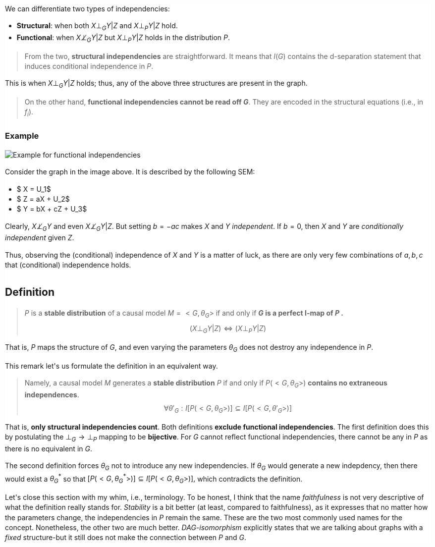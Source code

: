 We can differentiate two types of independencies:
- **Structural**: when both $X\perp_G Y | Z$ and $X\perp_P Y | Z$ hold.
- **Functional**: when $X\not\perp_G Y | Z$ but $X\perp_P Y | Z$ holds in the distribution $P$.

>From the two, **structural independencies** are straightforward. It means that $I(G)$ contains the d-separation statement that induces conditional independence in $P$. 

This is when $X\perp_G Y | Z$ holds; thus, any of the above three structures are present in the graph.


>On the other hand, **functional independencies cannot be read off $G$**. They are encoded in the structural equations (i.e., in $f_i$).


### Example

![Example for functional independencies](/images/posts/func_indep.svg)

Consider the graph in the image above. It is described by the following SEM:
- $ X = U_1$
- $ Z = aX + U_2$
- $ Y = bX + cZ + U_3$

Clearly, $X \not\perp_G Y$ and even $X \not\perp_G Y |Z.$ But setting $b = -ac$ makes $X$ and $Y$ _independent_. If $b=0$, then $X$ and $Y$ are _conditionally independent_ given $Z$.

Thus, observing the (conditional) independence of $X$ and $Y$ is a matter of luck, as there are only very few combinations of $a,b,c$ that (conditional) independence holds.

## Definition

>$P$ is a **stable distribution** of a causal model $M= <G, \theta_G>$ if and only if **$G$ is a perfect I-map of $P$
.**
>$$(X \perp_G Y|Z)  \Leftrightarrow (X \perp_P Y|Z)$$ 

That is, $P$ maps the structure of $G$, and even varying the parameters $\theta_G$ does not destroy any independence in $P$. 

This remark let's us formulate the definition in an equivalent way. 
>Namely, a causal model $M$ generates a **stable distribution** $P$ if and only if $P(<G, \theta_G>)$ **contains no extraneous independences**.
>$$\forall \theta'_G : I[P(<G, \theta_G>)]\subseteq I[P(<G, \theta'_G>)]$$ 

That is, **only structural independencies count**. Both definitions **exclude functional independencies**. The first definition does this by postulating the $\perp_G \rightarrow \perp_P$ mapping to be **bijective**. For $G$ cannot reflect functional independencies, there cannot be any in $P$ as there is no equivalent in $G$. 

The second definition forces $\theta_G$ not to introduce any new independencies. If $\theta_G$ would generate a new indepdency, then there would exist a $\theta_G^*$ so that $[P(<G, \theta_G^*>)]\subseteq I[P(<G, \theta_G>)],$ which contradicts the definition.

Let's close this section with my whim, i.e., terminology. To be honest, I think that the name _faithfulness_ is not very descriptive of what the definition really stands for. _Stability_ is a bit better (at least, compared to faithfulness), as it expresses that no matter how the parameters change, the independencies in $P$ remain the same. These are the two most commonly used names for the concept. Nonetheless, the other two are much better. _DAG-isomorphism_ explicitly states that we are talking about graphs with a _fixed_ structure-but it still does not make the connection between $P$ and $G$. 
